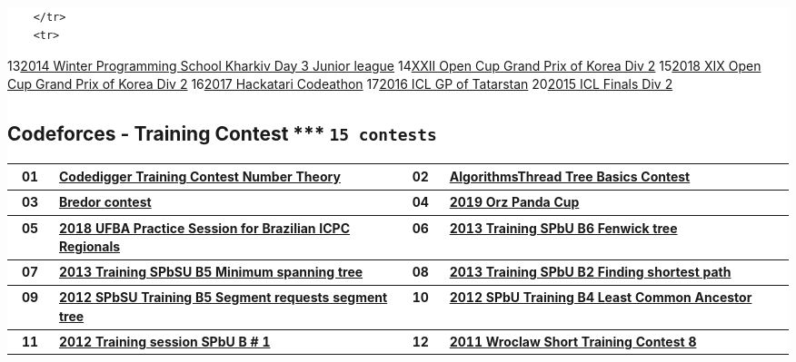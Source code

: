         </tr>
        <tr>
<th align="center" width="50px">13</th><th align="left" width="550px"><a href="https://codeforces.com/gym/100374">2014 Winter Programming School Kharkiv Day 3 Junior league</a></th>
<th align="center" width="50px">14</th><th align="left" width="550px"><a href="https://codeforces.com/gym/103372">XXII Open Cup Grand Prix of Korea Div 2</a></th>
        </tr>
        <tr>
<th align="center" width="50px">15</th><th align="left" width="550px"><a href="https://codeforces.com/gym/102058">2018 XIX Open Cup Grand Prix of Korea Div 2</a></th>
<th align="center" width="50px">16</th><th align="left" width="550px"><a href="https://codeforces.com/gym/101257">2017 Hackatari Codeathon</a></th>
        </tr>
        <tr>
<th align="center" width="50px">17</th><th align="left" width="550px"><a href="https://codeforces.com/gym/100942">2016 ICL GP of Tatarstan</a></th>
<th align="center" width="50px">20</th><th align="left" width="550px"><a href="https://codeforces.com/gym/100637">2015 ICL Finals Div 2</a></th>
        </tr>
    </tbody>
</table>

## Codeforces - Training Contest *** `15 contests`

<table>
    <tbody>
        <tr>
<th align="center" width="50px">01</th><th align="left" width="550px"><a href="https://codeforces.com/gym/102767">Codedigger Training Contest Number Theory</a></th>
<th align="center" width="50px">02</th><th align="left" width="550px"><a href="https://codeforces.com/gym/102694">AlgorithmsThread Tree Basics Contest</a></th>
        </tr>
        <tr>
<th align="center" width="50px">03</th><th align="left" width="550px"><a href="https://codeforces.com/gym/102638">Bredor contest</a></th>
<th align="center" width="50px">04</th><th align="left" width="550px"><a href="https://codeforces.com/gym/102309">2019 Orz Panda Cup</a></th>
        </tr>
        <tr>
<th align="center" width="50px">05</th><th align="left" width="550px"><a href="https://codeforces.com/gym/101962">2018 UFBA Practice Session for Brazilian ICPC Regionals</a></th>
<th align="center" width="50px">06</th><th align="left" width="550px"><a href="https://codeforces.com/gym/100246">2013 Training SPbU B6 Fenwick tree</a></th>
        </tr>
        <tr>
<th align="center" width="50px">07</th><th align="left" width="550px"><a href="https://codeforces.com/gym/100238">2013 Training SPbSU B5 Minimum spanning tree</a></th>
<th align="center" width="50px">08</th><th align="left" width="550px"><a href="https://codeforces.com/gym/100230">2013 Training SPbU B2 Finding shortest path</a></th>
        </tr>
        <tr>
<th align="center" width="50px">09</th><th align="left" width="550px"><a href="https://codeforces.com/gym/100093">2012 SPbSU Training B5 Segment requests segment tree</a></th>
<th align="center" width="50px">10</th><th align="left" width="550px"><a href="https://codeforces.com/gym/100091">2012 SPbU Training B4 Least Common Ancestor</a></th>
        </tr>
        <tr>
<th align="center" width="50px">11</th><th align="left" width="550px"><a href="https://codeforces.com/gym/100070">2012 Training session SPbU B # 1</a></th>
<th align="center" width="50px">12</th><th align="left" width="550px"><a href="https://codeforces.com/gym/100049">2011 Wroclaw Short Training Contest 8</a></th>
        </tr>
        <tr>